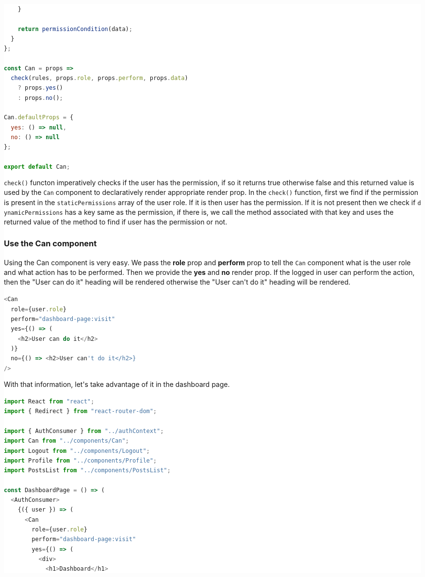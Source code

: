 ```js
    }

    return permissionCondition(data);
  }
};

const Can = props =>
  check(rules, props.role, props.perform, props.data)
    ? props.yes()
    : props.no();

Can.defaultProps = {
  yes: () => null,
  no: () => null
};

export default Can;
```

`check()` functon imperatively checks if the user has the permission, if so it returns true otherwise false and this returned value is used by the `Can` component to declaratively render appropriate render prop. In the `check()` function, first we find if the permission is present in the `staticPermissions` array of the user role. If it is then user has the permission. If it is not present then we check if `dynamicPermissions` has a key same as the permission, if there is, we call the method associated with that key and uses the returned value of the method to find if user has the permission or not.

### Use the Can component

Using the Can component is very easy. We pass the **role** prop and **perform** prop to tell the `Can` component what is the user role and what action has to be performed. Then we provide the **yes** and **no** render prop. If the logged in user can perform the action, then the "User can do it" heading will be rendered otherwise the "User can't do it" heading will be rendered.

```js
<Can
  role={user.role}
  perform="dashboard-page:visit"
  yes={() => (
    <h2>User can do it</h2>
  )}
  no={() => <h2>User can't do it</h2>}
/>
```

With that information, let's take advantage of it in the dashboard page.

```js
import React from "react";
import { Redirect } from "react-router-dom";

import { AuthConsumer } from "../authContext";
import Can from "../components/Can";
import Logout from "../components/Logout";
import Profile from "../components/Profile";
import PostsList from "../components/PostsList";

const DashboardPage = () => (
  <AuthConsumer>
    {({ user }) => (
      <Can
        role={user.role}
        perform="dashboard-page:visit"
        yes={() => (
          <div>
            <h1>Dashboard</h1>
```